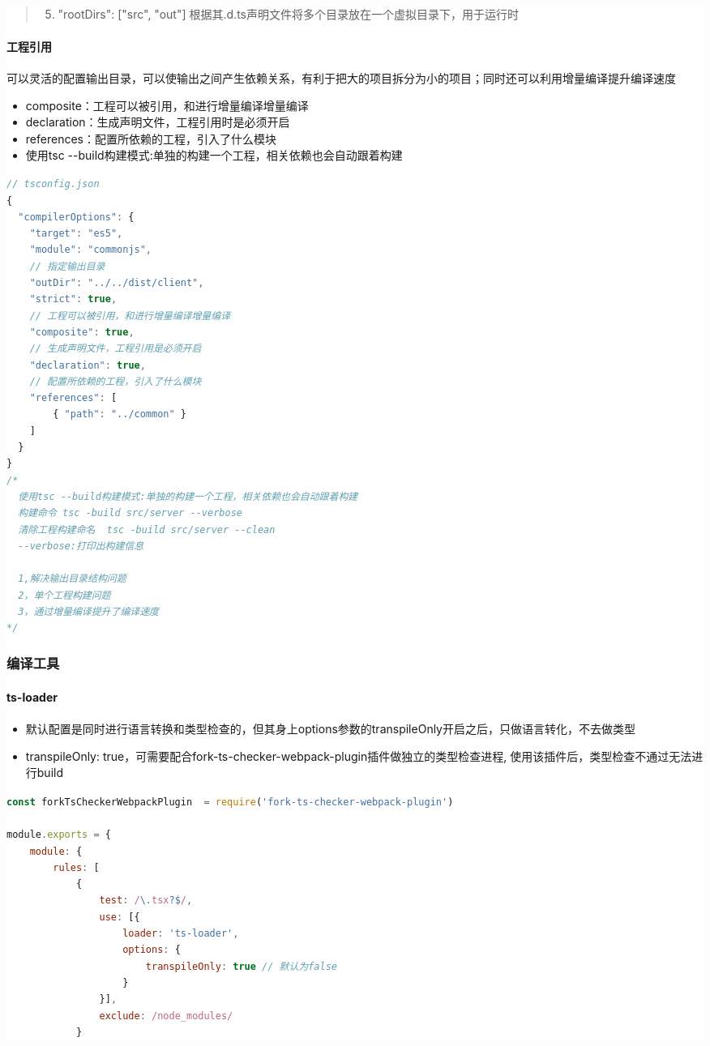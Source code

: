 > 5. "rootDirs": ["src", "out"] 根据其.d.ts声明文件将多个目录放在一个虚拟目录下，用于运行时

#### 工程引用

可以灵活的配置输出目录，可以使输出之间产生依赖关系，有利于把大的项目拆分为小的项目；同时还可以利用增量编译提升编译速度

+ composite：工程可以被引用，和进行增量编译增量编译
+ declaration：生成声明文件，工程引用时是必须开启
+ references：配置所依赖的工程，引入了什么模块
+ 使用tsc --build构建模式:单独的构建一个工程，相关依赖也会自动跟着构建

```ts
// tsconfig.json
{
  "compilerOptions": {
    "target": "es5",
    "module": "commonjs",
    // 指定输出目录
    "outDir": "../../dist/client",
    "strict": true,
    // 工程可以被引用，和进行增量编译增量编译 
    "composite": true,
    // 生成声明文件，工程引用是必须开启
    "declaration": true,
    // 配置所依赖的工程，引入了什么模块
    "references": [
        { "path": "../common" }
    ]
  }
}
/* 
  使用tsc --build构建模式:单独的构建一个工程，相关依赖也会自动跟着构建
  构建命令 tsc -build src/server --verbose   
  清除工程构建命名  tsc -build src/server --clean   
  --verbose:打印出构建信息

  1,解决输出目录结构问题
  2，单个工程构建问题
  3，通过增量编译提升了编译速度  
*/
```



### 编译工具

#### ts-loader

+ 默认配置是同时进行语言转换和类型检查的，但其身上options参数的transpileOnly开启之后，只做语言转化，不去做类型

+ transpileOnly: true，可需要配合fork-ts-checker-webpack-plugin插件做独立的类型检查进程, 使用该插件后，类型检查不通过无法进行build

```js
const forkTsCheckerWebpackPlugin  = require('fork-ts-checker-webpack-plugin')

module.exports = {
    module: {
        rules: [
            {
                test: /\.tsx?$/,
                use: [{
                    loader: 'ts-loader',
                    options: {
                        transpileOnly: true // 默认为false 
                    }
                }],
                exclude: /node_modules/
            }
```
